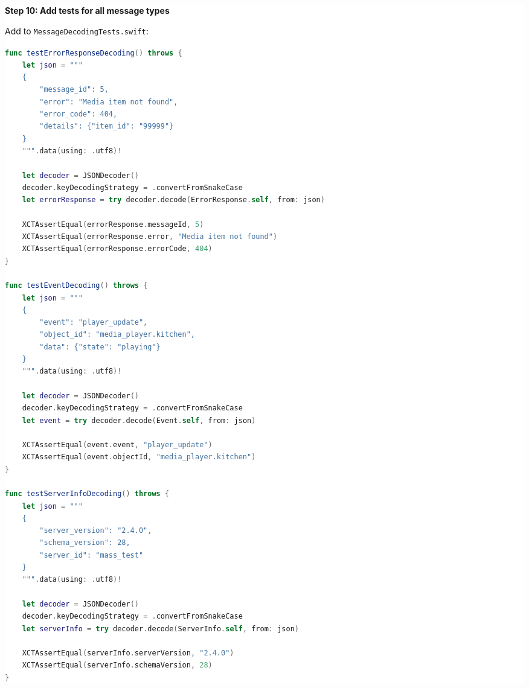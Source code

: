 **Step 10: Add tests for all message types**

Add to `MessageDecodingTests.swift`:

```swift
func testErrorResponseDecoding() throws {
    let json = """
    {
        "message_id": 5,
        "error": "Media item not found",
        "error_code": 404,
        "details": {"item_id": "99999"}
    }
    """.data(using: .utf8)!

    let decoder = JSONDecoder()
    decoder.keyDecodingStrategy = .convertFromSnakeCase
    let errorResponse = try decoder.decode(ErrorResponse.self, from: json)

    XCTAssertEqual(errorResponse.messageId, 5)
    XCTAssertEqual(errorResponse.error, "Media item not found")
    XCTAssertEqual(errorResponse.errorCode, 404)
}

func testEventDecoding() throws {
    let json = """
    {
        "event": "player_update",
        "object_id": "media_player.kitchen",
        "data": {"state": "playing"}
    }
    """.data(using: .utf8)!

    let decoder = JSONDecoder()
    decoder.keyDecodingStrategy = .convertFromSnakeCase
    let event = try decoder.decode(Event.self, from: json)

    XCTAssertEqual(event.event, "player_update")
    XCTAssertEqual(event.objectId, "media_player.kitchen")
}

func testServerInfoDecoding() throws {
    let json = """
    {
        "server_version": "2.4.0",
        "schema_version": 28,
        "server_id": "mass_test"
    }
    """.data(using: .utf8)!

    let decoder = JSONDecoder()
    decoder.keyDecodingStrategy = .convertFromSnakeCase
    let serverInfo = try decoder.decode(ServerInfo.self, from: json)

    XCTAssertEqual(serverInfo.serverVersion, "2.4.0")
    XCTAssertEqual(serverInfo.schemaVersion, 28)
}
```
